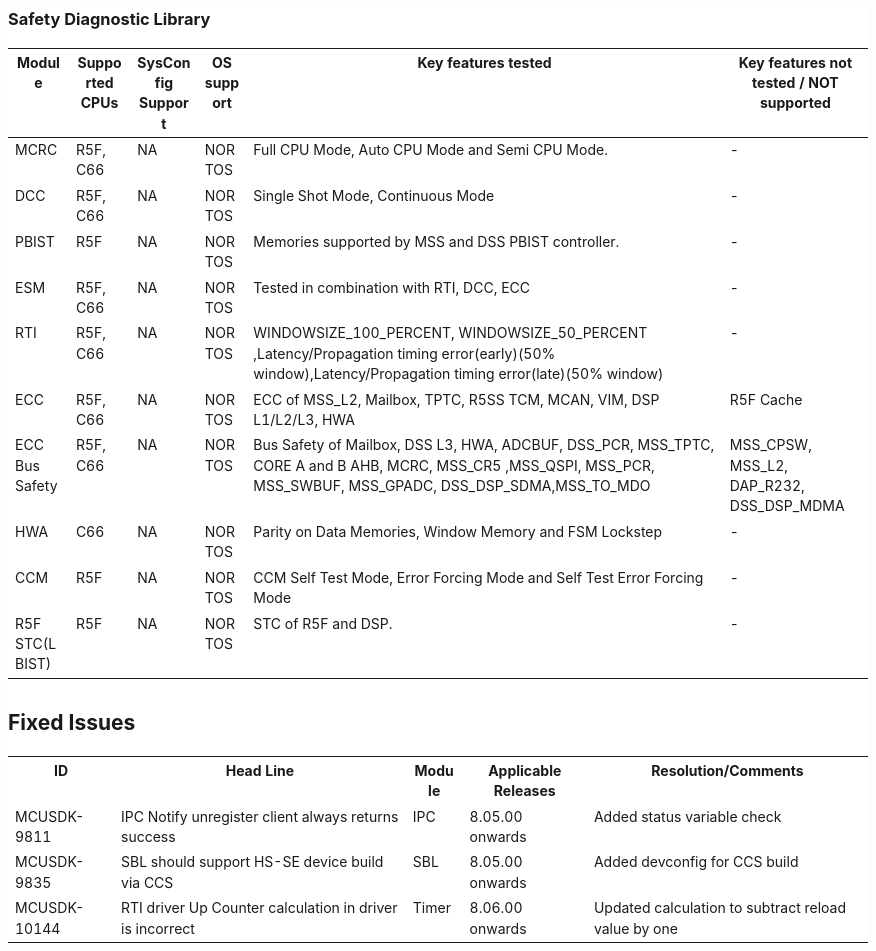 ### Safety Diagnostic Library

Module            | Supported CPUs  | SysConfig Support | OS support       | Key features tested                                                                            | Key features not tested / NOT supported
------------------|-----------------|-------------------|------------------|------------------------------------------------------------------------------------------------|----------------------------------------
MCRC              | R5F, C66        | NA                |  NORTOS | Full CPU Mode, Auto CPU Mode and Semi CPU Mode.                                                            | -
DCC               | R5F, C66        | NA                |  NORTOS | Single Shot Mode, Continuous Mode                                   |-
PBIST             | R5F             | NA                |  NORTOS | Memories supported by MSS and DSS PBIST controller.          |-
ESM               | R5F, C66        | NA                |  NORTOS | Tested in combination with RTI, DCC, ECC                                        |-
RTI               | R5F, C66        | NA                |  NORTOS | WINDOWSIZE_100_PERCENT, WINDOWSIZE_50_PERCENT ,Latency/Propagation timing error(early)(50% window),Latency/Propagation timing error(late)(50% window)                                     | -
ECC               | R5F, C66        | NA                |  NORTOS | ECC of MSS_L2, Mailbox, TPTC, R5SS TCM, MCAN, VIM, DSP L1/L2/L3, HWA     | R5F Cache
ECC Bus Safety    | R5F, C66        | NA                |  NORTOS | Bus Safety of Mailbox, DSS L3, HWA, ADCBUF, DSS_PCR, MSS_TPTC, CORE A and B AHB, MCRC, MSS_CR5 ,MSS_QSPI, MSS_PCR, MSS_SWBUF, MSS_GPADC, DSS_DSP_SDMA,MSS_TO_MDO  | MSS_CPSW, MSS_L2, DAP_R232, DSS_DSP_MDMA
HWA               | C66             | NA                |  NORTOS | Parity on Data Memories, Window Memory and FSM Lockstep                                                 | -
CCM               | R5F             | NA                |  NORTOS | CCM Self Test Mode, Error Forcing Mode and Self Test Error Forcing Mode                                 | -
R5F STC(LBIST)    | R5F             | NA                |  NORTOS | STC of R5F and DSP.                                                 |-

## Fixed Issues

<table>
<tr>
    <th> ID
    <th> Head Line
    <th> Module
    <th> Applicable Releases
    <th> Resolution/Comments
</tr>
<tr>
    <td> MCUSDK-9811
    <td> IPC Notify unregister client always returns success
    <td> IPC
    <td> 8.05.00 onwards
    <td> Added status variable check
</tr>
<tr>
    <td> MCUSDK-9835
    <td> SBL should support HS-SE device build via CCS
    <td> SBL
    <td> 8.05.00 onwards
    <td> Added devconfig for CCS build
</tr>
<tr>
    <td> MCUSDK-10144
    <td> RTI driver Up Counter calculation in driver is incorrect
    <td> Timer
    <td> 8.06.00 onwards
    <td> Updated calculation to subtract reload value by one
</tr>
<tr>